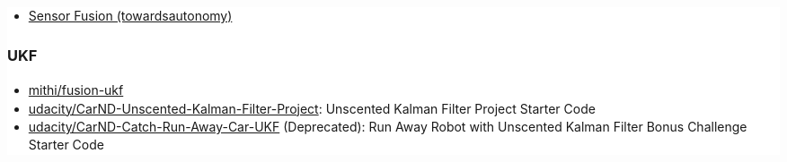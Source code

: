 * [Sensor Fusion (towardsautonomy)](http://www.towardsautonomy.com/sensor_fusion)

### UKF

* [mithi/fusion-ukf](https://github.com/mithi/fusion-ukf)
* [udacity/CarND-Unscented-Kalman-Filter-Project](https://github.com/udacity/CarND-Unscented-Kalman-Filter-Project): Unscented Kalman Filter Project Starter Code
* [udacity/CarND-Catch-Run-Away-Car-UKF](https://github.com/udacity/CarND-Catch-Run-Away-Car-UKF) (Deprecated): Run Away Robot with Unscented Kalman Filter Bonus Challenge Starter Code
